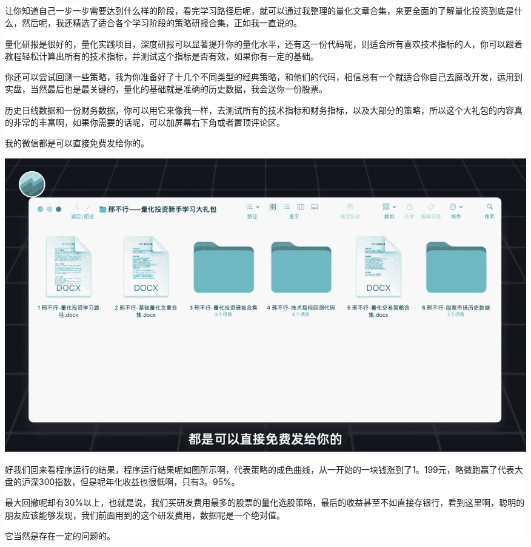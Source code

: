 让你知道自己一步一步需要达到什么样的阶段，看完学习路径后呢，就可以通过我整理的量化文章合集，来更全面的了解量化投资到底是什么，然后呢，我还精选了适合各个学习阶段的策略研报合集，正如我一直说的。

量化研报是很好的，量化实践项目，深度研报可以显著提升你的量化水平，还有这一份代码呢，则适合所有喜欢技术指标的人，你可以跟着教程轻松计算出所有的技术指标，并测试这个指标是否有效，如果你有一定的基础。

你还可以尝试回测一些策略，我为你准备好了十几个不同类型的经典策略，和他们的代码，相信总有一个就适合你自己去魔改开发，运用到实盘，当然最后也是最关键的，量化的基础就是准确的历史数据，我会送你一份股票。

历史日线数据和一份财务数据，你可以用它来像我一样，去测试所有的技术指标和财务指标，以及大部分的策略，所以这个大礼包的内容真的非常的丰富啊，如果你需要的话呢，可以加屏幕右下角或者置顶评论区。

我的微信都是可以直接免费发给你的。

![](img/b4852800f3c9b9ec95b5bd1d146208c6_69.png)

好我们回来看程序运行的结果，程序运行结果呢如图所示啊，代表策略的成色曲线，从一开始的一块钱涨到了1。199元，略微跑赢了代表大盘的沪深300指数，但是呢年化收益也很低啊，只有3。95%。

最大回撤呢却有30%以上，也就是说，我们买研发费用最多的股票的量化选股策略，最后的收益甚至不如直接存银行，看到这里啊，聪明的朋友应该能够发现，我们前面用到的这个研发费用，数据呢是一个绝对值。

它当然是存在一定的问题的。
